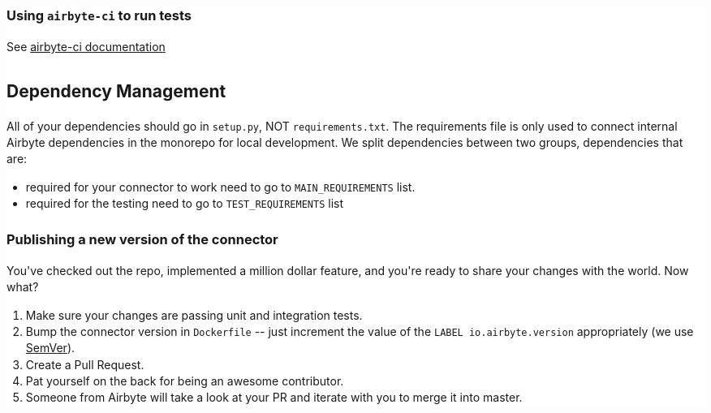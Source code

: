 ### Using `airbyte-ci` to run tests
See [airbyte-ci documentation](https://github.com/airbytehq/airbyte/blob/master/airbyte-ci/connectors/pipelines/README.md#connectors-test-command)

## Dependency Management
All of your dependencies should go in `setup.py`, NOT `requirements.txt`. The requirements file is only used to connect internal Airbyte dependencies in the monorepo for local development.
We split dependencies between two groups, dependencies that are:
* required for your connector to work need to go to `MAIN_REQUIREMENTS` list.
* required for the testing need to go to `TEST_REQUIREMENTS` list

### Publishing a new version of the connector
You've checked out the repo, implemented a million dollar feature, and you're ready to share your changes with the world. Now what?
1. Make sure your changes are passing unit and integration tests.
1. Bump the connector version in `Dockerfile` -- just increment the value of the `LABEL io.airbyte.version` appropriately (we use [SemVer](https://semver.org/)).
1. Create a Pull Request.
1. Pat yourself on the back for being an awesome contributor.
1. Someone from Airbyte will take a look at your PR and iterate with you to merge it into master.
